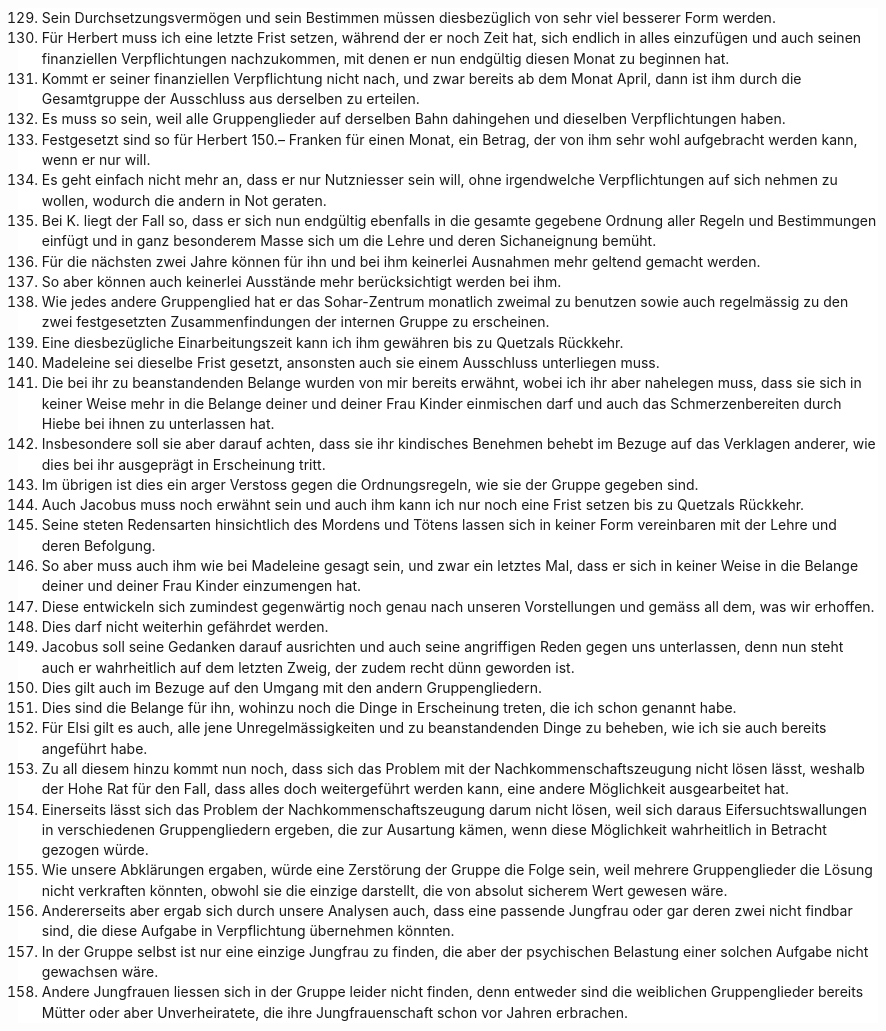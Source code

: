 129. Sein Durchsetzungsvermögen und sein Bestimmen müssen diesbezüglich von sehr viel besserer Form werden.
130. Für Herbert muss ich eine letzte Frist setzen, während der er noch Zeit hat, sich endlich in alles einzufügen und auch seinen finanziellen Verpflichtungen nachzukommen, mit denen er nun endgültig diesen Monat zu beginnen hat.
131. Kommt er seiner finanziellen Verpflichtung nicht nach, und zwar bereits ab dem Monat April, dann ist ihm durch die Gesamtgruppe der Ausschluss aus derselben zu erteilen.
132. Es muss so sein, weil alle Gruppenglieder auf derselben Bahn dahingehen und dieselben Verpflichtungen haben.
133. Festgesetzt sind so für Herbert 150.– Franken für einen Monat, ein Betrag, der von ihm sehr wohl aufgebracht werden kann, wenn er nur will.
134. Es geht einfach nicht mehr an, dass er nur Nutzniesser sein will, ohne irgendwelche Verpflichtungen auf sich nehmen zu wollen, wodurch die andern in Not geraten.
135. Bei K. liegt der Fall so, dass er sich nun endgültig ebenfalls in die gesamte gegebene Ordnung aller Regeln und Bestimmungen einfügt und in ganz besonderem Masse sich um die Lehre und deren Sichaneignung bemüht.
136. Für die nächsten zwei Jahre können für ihn und bei ihm keinerlei Ausnahmen mehr geltend gemacht werden.
137. So aber können auch keinerlei Ausstände mehr berücksichtigt werden bei ihm.
138. Wie jedes andere Gruppenglied hat er das Sohar-Zentrum monatlich zweimal zu benutzen sowie auch regelmässig zu den zwei festgesetzten Zusammenfindungen der internen Gruppe zu erscheinen.
139. Eine diesbezügliche Einarbeitungszeit kann ich ihm gewähren bis zu Quetzals Rückkehr.
140. Madeleine sei dieselbe Frist gesetzt, ansonsten auch sie einem Ausschluss unterliegen muss.
141. Die bei ihr zu beanstandenden Belange wurden von mir bereits erwähnt, wobei ich ihr aber nahelegen muss, dass sie sich in keiner Weise mehr in die Belange deiner und deiner Frau Kinder einmischen darf und auch das Schmerzenbereiten durch Hiebe bei ihnen zu unterlassen hat.
142. Insbesondere soll sie aber darauf achten, dass sie ihr kindisches Benehmen behebt im Bezuge auf das Verklagen anderer, wie dies bei ihr ausgeprägt in Erscheinung tritt.
143. Im übrigen ist dies ein arger Verstoss gegen die Ordnungsregeln, wie sie der Gruppe gegeben sind.
144. Auch Jacobus muss noch erwähnt sein und auch ihm kann ich nur noch eine Frist setzen bis zu Quetzals Rückkehr.
145. Seine steten Redensarten hinsichtlich des Mordens und Tötens lassen sich in keiner Form vereinbaren mit der Lehre und deren Befolgung.
146. So aber muss auch ihm wie bei Madeleine gesagt sein, und zwar ein letztes Mal, dass er sich in keiner Weise in die Belange deiner und deiner Frau Kinder einzumengen hat.
147. Diese entwickeln sich zumindest gegenwärtig noch genau nach unseren Vorstellungen und gemäss all dem, was wir erhoffen.
148. Dies darf nicht weiterhin gefährdet werden.
149. Jacobus soll seine Gedanken darauf ausrichten und auch seine angriffigen Reden gegen uns unterlassen, denn nun steht auch er wahrheitlich auf dem letzten Zweig, der zudem recht dünn geworden ist.
150. Dies gilt auch im Bezuge auf den Umgang mit den andern Gruppengliedern.
151. Dies sind die Belange für ihn, wohinzu noch die Dinge in Erscheinung treten, die ich schon genannt habe.
152. Für Elsi gilt es auch, alle jene Unregelmässigkeiten und zu beanstandenden Dinge zu beheben, wie ich sie auch bereits angeführt habe.
153. Zu all diesem hinzu kommt nun noch, dass sich das Problem mit der Nachkommenschaftszeugung nicht lösen lässt, weshalb der Hohe Rat für den Fall, dass alles doch weitergeführt werden kann, eine andere Möglichkeit ausgearbeitet hat.
154. Einerseits lässt sich das Problem der Nachkommenschaftszeugung darum nicht lösen, weil sich daraus Eifersuchtswallungen in verschiedenen Gruppengliedern ergeben, die zur Ausartung kämen, wenn diese Möglichkeit wahrheitlich in Betracht gezogen würde.
155. Wie unsere Abklärungen ergaben, würde eine Zerstörung der Gruppe die Folge sein, weil mehrere Gruppenglieder die Lösung nicht verkraften könnten, obwohl sie die einzige darstellt, die von absolut sicherem Wert gewesen wäre.
156. Andererseits aber ergab sich durch unsere Analysen auch, dass eine passende Jungfrau oder gar deren zwei nicht findbar sind, die diese Aufgabe in Verpflichtung übernehmen könnten.
157. In der Gruppe selbst ist nur eine einzige Jungfrau zu finden, die aber der psychischen Belastung einer solchen Aufgabe nicht gewachsen wäre.
158. Andere Jungfrauen liessen sich in der Gruppe leider nicht finden, denn entweder sind die weiblichen Gruppenglieder bereits Mütter oder aber Unverheiratete, die ihre Jungfrauenschaft schon vor Jahren erbrachen.